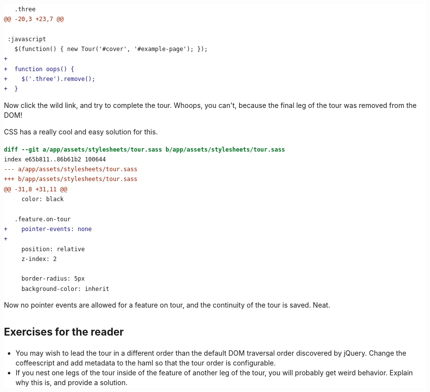 ```diff
   .three
@@ -20,3 +23,7 @@
 
 :javascript
   $(function() { new Tour('#cover', '#example-page'); });
+
+  function oops() {
+    $('.three').remove();
+  }
```

Now click the wild link, and try to complete the tour.
Whoops, you can't, because the final leg of the tour was removed
from the DOM!

CSS has a really cool and easy solution for this.

```diff
diff --git a/app/assets/stylesheets/tour.sass b/app/assets/stylesheets/tour.sass
index e65b811..86b61b2 100644
--- a/app/assets/stylesheets/tour.sass
+++ b/app/assets/stylesheets/tour.sass
@@ -31,8 +31,11 @@
     color: black
 
   .feature.on-tour
+    pointer-events: none
+
     position: relative
     z-index: 2
 
     border-radius: 5px
     background-color: inherit
```

Now no pointer events are allowed for a feature on tour,
and the continuity of the tour is saved. Neat.

## Exercises for the reader

* You may wish to lead the tour in a different order than the default
DOM traversal order discovered by jQuery. Change the coffeescript and add metadata
to the haml so that the tour order is configurable.
* If you nest one legs of the tour inside of the feature of another
leg of the tour, you will probably get weird behavior. Explain why this is,
and provide a solution.

